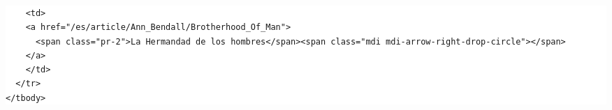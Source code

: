         <td>
        <a href="/es/article/Ann_Bendall/Brotherhood_Of_Man">
          <span class="pr-2">La Hermandad de los hombres</span><span class="mdi mdi-arrow-right-drop-circle"></span>
        </a>
        </td>
      </tr>
    </tbody>
  </table>
</figure>
